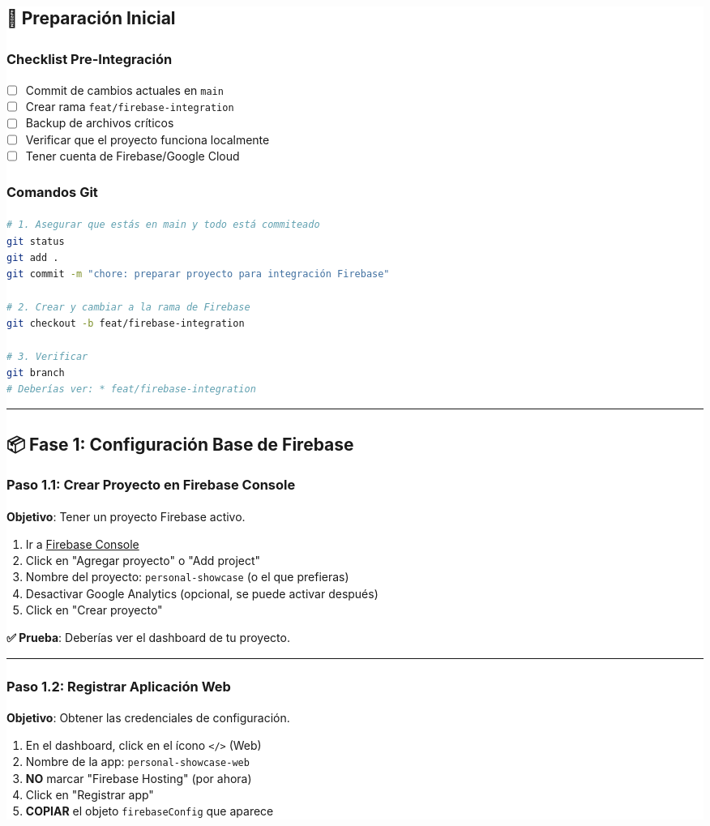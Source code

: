 
## 🚀 Preparación Inicial

### Checklist Pre-Integración

- [ ] Commit de cambios actuales en `main`
- [ ] Crear rama `feat/firebase-integration`
- [ ] Backup de archivos críticos
- [ ] Verificar que el proyecto funciona localmente
- [ ] Tener cuenta de Firebase/Google Cloud

### Comandos Git

```bash
# 1. Asegurar que estás en main y todo está commiteado
git status
git add .
git commit -m "chore: preparar proyecto para integración Firebase"

# 2. Crear y cambiar a la rama de Firebase
git checkout -b feat/firebase-integration

# 3. Verificar
git branch
# Deberías ver: * feat/firebase-integration
```

---

## 📦 Fase 1: Configuración Base de Firebase

### Paso 1.1: Crear Proyecto en Firebase Console

**Objetivo**: Tener un proyecto Firebase activo.

1. Ir a [Firebase Console](https://console.firebase.google.com/)
2. Click en "Agregar proyecto" o "Add project"
3. Nombre del proyecto: `personal-showcase` (o el que prefieras)
4. Desactivar Google Analytics (opcional, se puede activar después)
5. Click en "Crear proyecto"

**✅ Prueba**: Deberías ver el dashboard de tu proyecto.

---

### Paso 1.2: Registrar Aplicación Web

**Objetivo**: Obtener las credenciales de configuración.

1. En el dashboard, click en el ícono `</>` (Web)
2. Nombre de la app: `personal-showcase-web`
3. **NO** marcar "Firebase Hosting" (por ahora)
4. Click en "Registrar app"
5. **COPIAR** el objeto `firebaseConfig` que aparece
